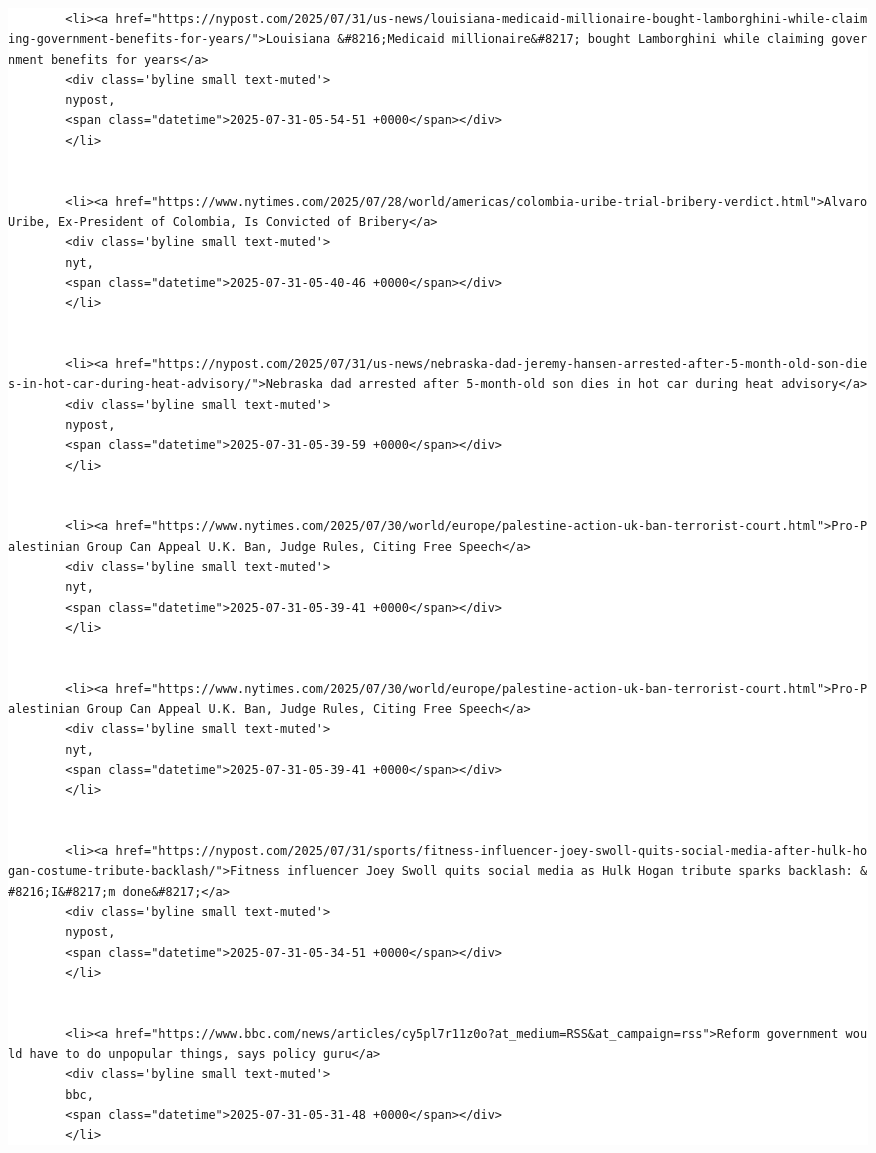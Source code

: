 
            <li><a href="https://nypost.com/2025/07/31/us-news/louisiana-medicaid-millionaire-bought-lamborghini-while-claiming-government-benefits-for-years/">Louisiana &#8216;Medicaid millionaire&#8217; bought Lamborghini while claiming government benefits for years</a>
            <div class='byline small text-muted'>
            nypost, 
            <span class="datetime">2025-07-31-05-54-51 +0000</span></div>
            </li>
        

            <li><a href="https://www.nytimes.com/2025/07/28/world/americas/colombia-uribe-trial-bribery-verdict.html">Alvaro Uribe, Ex-President of Colombia, Is Convicted of Bribery</a>
            <div class='byline small text-muted'>
            nyt, 
            <span class="datetime">2025-07-31-05-40-46 +0000</span></div>
            </li>
        

            <li><a href="https://nypost.com/2025/07/31/us-news/nebraska-dad-jeremy-hansen-arrested-after-5-month-old-son-dies-in-hot-car-during-heat-advisory/">Nebraska dad arrested after 5-month-old son dies in hot car during heat advisory</a>
            <div class='byline small text-muted'>
            nypost, 
            <span class="datetime">2025-07-31-05-39-59 +0000</span></div>
            </li>
        

            <li><a href="https://www.nytimes.com/2025/07/30/world/europe/palestine-action-uk-ban-terrorist-court.html">Pro-Palestinian Group Can Appeal U.K. Ban, Judge Rules, Citing Free Speech</a>
            <div class='byline small text-muted'>
            nyt, 
            <span class="datetime">2025-07-31-05-39-41 +0000</span></div>
            </li>
        

            <li><a href="https://www.nytimes.com/2025/07/30/world/europe/palestine-action-uk-ban-terrorist-court.html">Pro-Palestinian Group Can Appeal U.K. Ban, Judge Rules, Citing Free Speech</a>
            <div class='byline small text-muted'>
            nyt, 
            <span class="datetime">2025-07-31-05-39-41 +0000</span></div>
            </li>
        

            <li><a href="https://nypost.com/2025/07/31/sports/fitness-influencer-joey-swoll-quits-social-media-after-hulk-hogan-costume-tribute-backlash/">Fitness influencer Joey Swoll quits social media as Hulk Hogan tribute sparks backlash: &#8216;I&#8217;m done&#8217;</a>
            <div class='byline small text-muted'>
            nypost, 
            <span class="datetime">2025-07-31-05-34-51 +0000</span></div>
            </li>
        

            <li><a href="https://www.bbc.com/news/articles/cy5pl7r11z0o?at_medium=RSS&at_campaign=rss">Reform government would have to do unpopular things, says policy guru</a>
            <div class='byline small text-muted'>
            bbc, 
            <span class="datetime">2025-07-31-05-31-48 +0000</span></div>
            </li>
        
